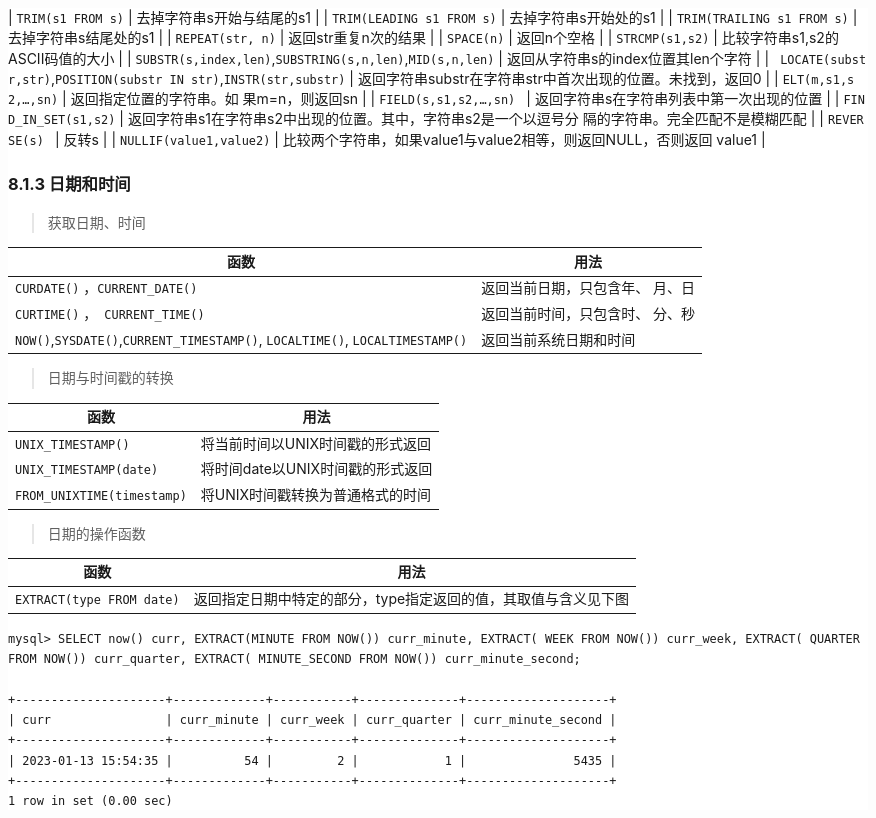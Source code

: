 | `TRIM(s1 FROM s)`                                            | 去掉字符串s开始与结尾的s1                                    |
| `TRIM(LEADING s1 FROM s)`                                    | 去掉字符串s开始处的s1                                        |
| `TRIM(TRAILING s1 FROM s)`                                   | 去掉字符串s结尾处的s1                                        |
| `REPEAT(str, n)`                                             | 返回str重复n次的结果                                         |
| `SPACE(n)`                                                   | 返回n个空格                                                  |
| `STRCMP(s1,s2)`                                              | 比较字符串s1,s2的ASCII码值的大小                             |
| `SUBSTR(s,index,len)`,`SUBSTRING(s,n,len)`,`MID(s,n,len)`    | 返回从字符串s的index位置其len个字符                          |
| ` LOCATE(substr,str)`,`POSITION(substr IN str)`,`INSTR(str,substr)` | 返回字符串substr在字符串str中首次出现的位置。未找到，返回0   |
| `ELT(m,s1,s2,…,sn)`                                          | 返回指定位置的字符串。如 果m=n，则返回sn                     |
| `FIELD(s,s1,s2,…,sn) `                                       | 返回字符串s在字符串列表中第一次出现的位置                    |
| `FIND_IN_SET(s1,s2)`                                         | 返回字符串s1在字符串s2中出现的位置。其中，字符串s2是一个以逗号分 隔的字符串。完全匹配不是模糊匹配 |
| `REVERSE(s) `                                                | 反转s                                                        |
| `NULLIF(value1,value2)`                                      | 比较两个字符串，如果value1与value2相等，则返回NULL，否则返回 value1 |

### 8.1.3 日期和时间

> 获取日期、时间

| 函数                                                         | 用法                            |
| ------------------------------------------------------------ | ------------------------------- |
| `CURDATE()` ，`CURRENT_DATE()`                               | 返回当前日期，只包含年、 月、日 |
| `CURTIME()` ，` CURRENT_TIME()`                              | 返回当前时间，只包含时、 分、秒 |
| `NOW()`,`SYSDATE()`,`CURRENT_TIMESTAMP()`, `LOCALTIME()`, `LOCALTIMESTAMP()` | 返回当前系统日期和时间          |

> 日期与时间戳的转换

| 函数                       | 用法                             |
| -------------------------- | -------------------------------- |
| `UNIX_TIMESTAMP()`         | 将当前时间以UNIX时间戳的形式返回 |
| `UNIX_TIMESTAMP(date)`     | 将时间date以UNIX时间戳的形式返回 |
| `FROM_UNIXTIME(timestamp)` | 将UNIX时间戳转换为普通格式的时间 |

> 日期的操作函数

| 函数                      | 用法                                                         |
| ------------------------- | ------------------------------------------------------------ |
| `EXTRACT(type FROM date)` | 返回指定日期中特定的部分，type指定返回的值，其取值与含义见下图 |

```mysql
mysql> SELECT now() curr, EXTRACT(MINUTE FROM NOW()) curr_minute, EXTRACT( WEEK FROM NOW()) curr_week, EXTRACT( QUARTER FROM NOW()) curr_quarter, EXTRACT( MINUTE_SECOND FROM NOW()) curr_minute_second;

+---------------------+-------------+-----------+--------------+--------------------+
| curr                | curr_minute | curr_week | curr_quarter | curr_minute_second |
+---------------------+-------------+-----------+--------------+--------------------+
| 2023-01-13 15:54:35 |          54 |         2 |            1 |               5435 |
+---------------------+-------------+-----------+--------------+--------------------+
1 row in set (0.00 sec)
```
